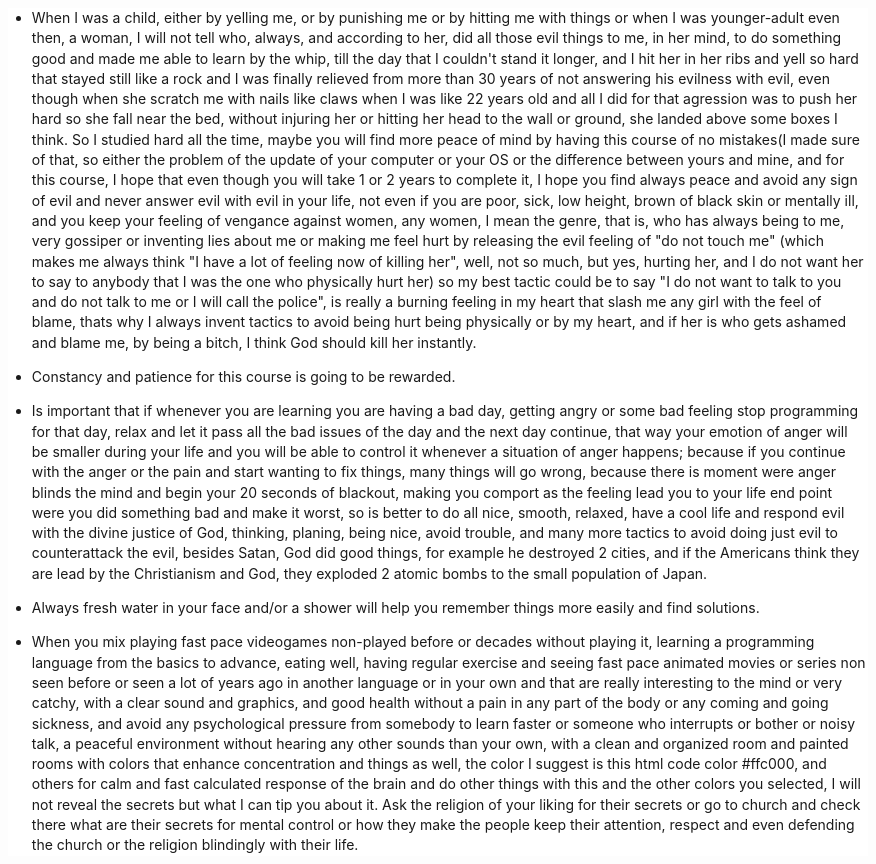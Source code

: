 + When I was a child, either by yelling me, or by punishing me or by hitting me with things or when I was younger-adult even then, a woman, I will not tell who, always, and according to her, did all those evil things to me, in her mind, to do something good and made me able to learn by the whip, till the day that I couldn't stand it longer, and I hit her in her ribs and yell so hard that stayed still like a rock and I was finally relieved from more than 30 years of not answering his evilness with evil, even though when she scratch me  with nails like claws when I was like 22 years old and all I did for that agression was to push her hard so she fall near the bed, without injuring her or hitting her head to the wall or ground, she landed above some boxes I think. So I studied hard all the time, maybe you will find more peace of mind by having this course of no mistakes(I made sure of that, so either the problem of the update of your computer or your OS or the difference between yours and mine,  and for this course, I hope that even though you will take 1 or 2 years to complete it, I hope you find always peace and avoid any sign of evil and never answer evil with evil in your life, not even if you are poor, sick, low height, brown of black skin or mentally ill, and you keep your feeling of vengance against women, any women, I mean the genre, that is, who has always being to me, very gossiper or inventing lies about me or making me feel hurt by releasing the evil feeling of "do not touch me" (which makes me always think "I have a lot of feeling now of killing her", well, not so much, but yes, hurting her, and I do not want her to say to anybody that I was the one who physically hurt her) so my best tactic could be to say "I do not want to talk to you and do not talk to me or I will call the police", is really a burning feeling in my heart that slash me any girl with the feel of blame, thats why I always invent tactics to avoid being hurt being physically or by my heart, and if her is who gets ashamed and blame me, by being a bitch, I  think God should kill her instantly.

+ Constancy and patience for this course is going to be rewarded.

+ Is important that if whenever you are learning you are having a bad day, getting angry or some bad feeling stop programming for that day, relax and let it pass all the bad issues of the day and the next day continue, that way your emotion of anger will be smaller during your life and you will be able to control it whenever a situation of anger happens; because if you continue with the anger or the pain and start wanting to fix things, many things will go wrong, because there is moment were anger blinds the mind and begin your 20 seconds of blackout, making you comport as the feeling lead you to your life end point were you did something bad and make it worst, so is better to do all nice, smooth, relaxed, have a cool life and respond evil with the divine justice of God, thinking, planing, being nice, avoid trouble, and many more tactics to avoid doing just evil to counterattack the evil, besides Satan, God did good things, for example he destroyed 2 cities, and if the Americans think they are lead by the Christianism and God, they exploded 2 atomic bombs to the small population of Japan.

+ Always fresh water in your face and/or a shower will help you remember things more easily and find solutions.

+ When you mix playing fast pace videogames non-played before or decades without playing it, learning a programming language from the basics to advance, eating well, having regular exercise and seeing fast pace animated movies or series non seen before or seen a lot of years ago in another language or in your own and that are really interesting to the mind or very catchy, with a clear sound and graphics, and good health without a pain in any part of the body or any coming and going sickness, and avoid any psychological pressure from somebody to learn faster or someone who interrupts or bother or noisy talk, a peaceful environment without hearing any other sounds than your own, with a clean and organized room and painted rooms with colors that enhance concentration and things as well, the color I suggest is this html code color #ffc000, and others for calm and fast calculated response of the brain and do other things with this and the other colors you selected, I will not reveal the secrets but what I can tip you about it. Ask the religion of your liking for their secrets or go to church and check there what are their secrets for mental control or how they make the people keep their attention, respect and even defending the church or the religion blindingly with their life.
